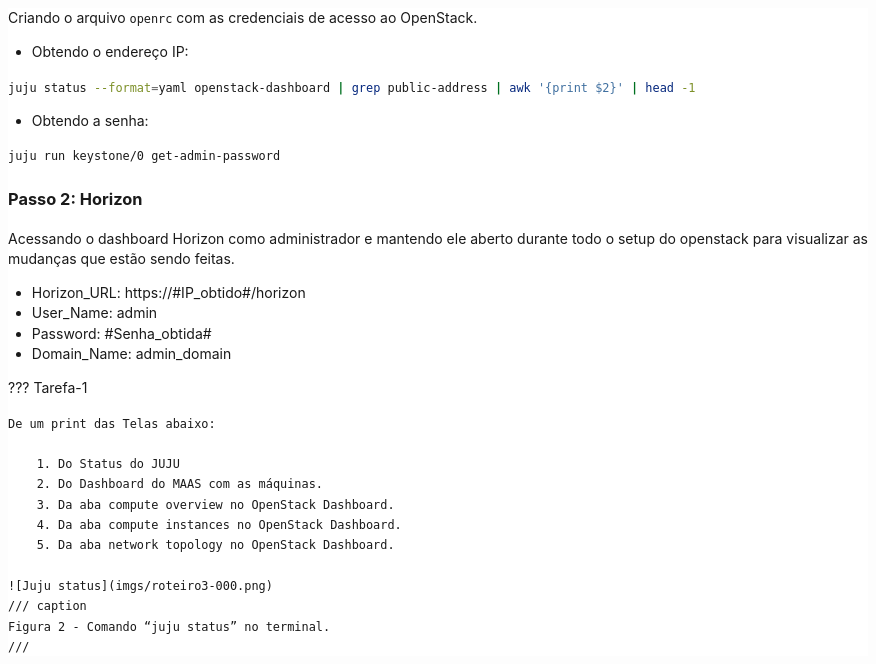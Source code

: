 Criando o arquivo ```openrc``` com as credenciais de acesso ao OpenStack.

- Obtendo o endereço IP:
``` sh
juju status --format=yaml openstack-dashboard | grep public-address | awk '{print $2}' | head -1
```

- Obtendo a senha:
``` sh
juju run keystone/0 get-admin-password
```

### Passo 2: Horizon

Acessando o dashboard Horizon como administrador e mantendo ele aberto durante todo o setup do openstack para visualizar as mudanças que estão sendo feitas.

- Horizon_URL: https://#IP_obtido#/horizon
- User_Name: admin
- Password: #Senha_obtida#
- Domain_Name: admin_domain

??? Tarefa-1

    De um print das Telas abaixo:

        1. Do Status do JUJU
        2. Do Dashboard do MAAS com as máquinas.
        3. Da aba compute overview no OpenStack Dashboard.
        4. Da aba compute instances no OpenStack Dashboard.
        5. Da aba network topology no OpenStack Dashboard.

    ![Juju status](imgs/roteiro3-000.png)
    /// caption
    Figura 2 - Comando “juju status” no terminal.
    ///
